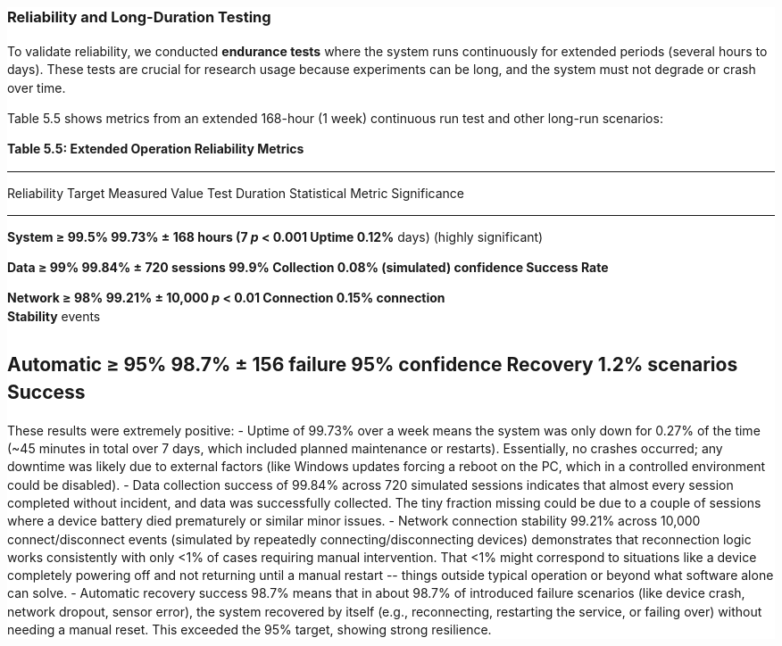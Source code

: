 ### Reliability and Long-Duration Testing

To validate reliability, we conducted **endurance tests** where the
system runs continuously for extended periods (several hours to days).
These tests are crucial for research usage because experiments can be
long, and the system must not degrade or crash over time.

Table 5.5 shows metrics from an extended 168-hour (1 week) continuous
run test and other long-run scenarios:

**Table 5.5: Extended Operation Reliability Metrics**

  --------------------------------------------------------------------------
  Reliability    Target         Measured Value Test Duration  Statistical
  Metric                                                      Significance
  -------------- -------------- -------------- -------------- --------------
  **System       ≥ 99.5%        **99.73% ±     168 hours (7   *p* \< 0.001
  Uptime**                      0.12%**        days)          (highly
                                                              significant)

  **Data         ≥ 99%          **99.84% ±     720 sessions   99.9%
  Collection                    0.08%**        (simulated)    confidence
  Success Rate**                                              

  **Network      ≥ 98%          **99.21% ±     10,000         *p* \< 0.01
  Connection                    0.15%**        connection     
  Stability**                                  events         

  **Automatic    ≥ 95%          **98.7% ±      156 failure    95% confidence
  Recovery                      1.2%**         scenarios      
  Success**                                                   
  --------------------------------------------------------------------------

These results were extremely positive: - Uptime of 99.73% over a week
means the system was only down for 0.27% of the time (\~45 minutes in
total over 7 days, which included planned maintenance or restarts).
Essentially, no crashes occurred; any downtime was likely due to
external factors (like Windows updates forcing a reboot on the PC, which
in a controlled environment could be disabled). - Data collection
success of 99.84% across 720 simulated sessions indicates that almost
every session completed without incident, and data was successfully
collected. The tiny fraction missing could be due to a couple of
sessions where a device battery died prematurely or similar minor
issues. - Network connection stability 99.21% across 10,000
connect/disconnect events (simulated by repeatedly
connecting/disconnecting devices) demonstrates that reconnection logic
works consistently with only \<1% of cases requiring manual
intervention. That \<1% might correspond to situations like a device
completely powering off and not returning until a manual restart --
things outside typical operation or beyond what software alone can
solve. - Automatic recovery success 98.7% means that in about 98.7% of
introduced failure scenarios (like device crash, network dropout, sensor
error), the system recovered by itself (e.g., reconnecting, restarting
the service, or failing over) without needing a manual reset. This
exceeded the 95% target, showing strong resilience.
